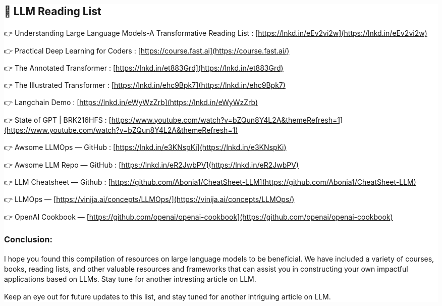 ## 📖 LLM Reading List

👉 Understanding Large Language Models-A Transformative Reading List : [https://lnkd.in/eEv2vi2w](https://lnkd.in/eEv2vi2w)

👉 Practical Deep Learning for Coders : [https://course.fast.ai](https://course.fast.ai/)

👉 The Annotated Transformer : [https://lnkd.in/et883Grd](https://lnkd.in/et883Grd)

👉 The Illustrated Transformer : [https://lnkd.in/ehc9Bpk7](https://lnkd.in/ehc9Bpk7)

👉 Langchain Demo : [https://lnkd.in/eWyWzZrb](https://lnkd.in/eWyWzZrb)

👉 State of GPT | BRK216HFS : [https://www.youtube.com/watch?v=bZQun8Y4L2A&themeRefresh=1](https://www.youtube.com/watch?v=bZQun8Y4L2A&themeRefresh=1)

👉 Awsome LLMOps — GitHub : [https://lnkd.in/e3KNspKi](https://lnkd.in/e3KNspKi)

👉 Awsome LLM Repo — GitHub : [https://lnkd.in/eR2JwbPV](https://lnkd.in/eR2JwbPV)

👉 LLM Cheatsheet — Github : [https://github.com/Abonia1/CheatSheet-LLM](https://github.com/Abonia1/CheatSheet-LLM)

👉 LLMOps — [https://vinija.ai/concepts/LLMOps/](https://vinija.ai/concepts/LLMOps/)

👉 OpenAI Cookbook — [https://github.com/openai/openai-cookbook](https://github.com/openai/openai-cookbook)

### Conclusion:

I hope you found this compilation of resources on large language models to be beneficial. We have included a variety of courses, books, reading lists, and other valuable resources and frameworks that can assist you in constructing your own impactful applications based on LLMs. Stay tune for another intresting article on LLM.

Keep an eye out for future updates to this list, and stay tuned for another intriguing article on LLM.
